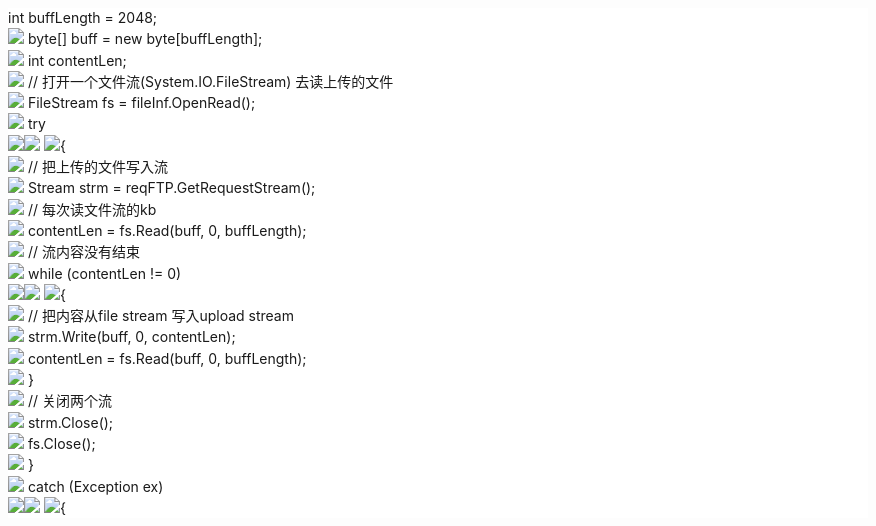 int buffLength = 2048;  
![](http://www.cnblogs.com/Images/OutliningIndicators/InBlock.gif)
byte[] buff = new byte[buffLength];  
![](http://www.cnblogs.com/Images/OutliningIndicators/InBlock.gif)
int contentLen;  
![](http://www.cnblogs.com/Images/OutliningIndicators/InBlock.gif)
// 打开一个文件流(System.IO.FileStream) 去读上传的文件  
![](http://www.cnblogs.com/Images/OutliningIndicators/InBlock.gif)
FileStream fs = fileInf.OpenRead();  
![](http://www.cnblogs.com/Images/OutliningIndicators/InBlock.gif)
try  
![](http://www.cnblogs.com/Images/OutliningIndicators/ExpandedSubBlockStart.gif)![](http://www.cnblogs.com/Images/OutliningIndicators/ContractedSubBlock.gif)
![](http://www.cnblogs.com/Images/dot.gif){  
![](http://www.cnblogs.com/Images/OutliningIndicators/InBlock.gif)
// 把上传的文件写入流  
![](http://www.cnblogs.com/Images/OutliningIndicators/InBlock.gif)
Stream strm = reqFTP.GetRequestStream();  
![](http://www.cnblogs.com/Images/OutliningIndicators/InBlock.gif)
// 每次读文件流的kb  
![](http://www.cnblogs.com/Images/OutliningIndicators/InBlock.gif)
contentLen = fs.Read(buff, 0, buffLength);  
![](http://www.cnblogs.com/Images/OutliningIndicators/InBlock.gif)
// 流内容没有结束  
![](http://www.cnblogs.com/Images/OutliningIndicators/InBlock.gif)
while (contentLen != 0)  
![](http://www.cnblogs.com/Images/OutliningIndicators/ExpandedSubBlockStart.gif)![](http://www.cnblogs.com/Images/OutliningIndicators/ContractedSubBlock.gif)
![](http://www.cnblogs.com/Images/dot.gif){  
![](http://www.cnblogs.com/Images/OutliningIndicators/InBlock.gif)
// 把内容从file stream 写入upload stream  
![](http://www.cnblogs.com/Images/OutliningIndicators/InBlock.gif)
strm.Write(buff, 0, contentLen);  
![](http://www.cnblogs.com/Images/OutliningIndicators/InBlock.gif)
contentLen = fs.Read(buff, 0, buffLength);  
![](http://www.cnblogs.com/Images/OutliningIndicators/ExpandedSubBlockEnd.gif)
}  
![](http://www.cnblogs.com/Images/OutliningIndicators/InBlock.gif)
// 关闭两个流  
![](http://www.cnblogs.com/Images/OutliningIndicators/InBlock.gif)
strm.Close();  
![](http://www.cnblogs.com/Images/OutliningIndicators/InBlock.gif)
fs.Close();  
![](http://www.cnblogs.com/Images/OutliningIndicators/ExpandedSubBlockEnd.gif)
}  
![](http://www.cnblogs.com/Images/OutliningIndicators/InBlock.gif)
catch (Exception ex)  
![](http://www.cnblogs.com/Images/OutliningIndicators/ExpandedSubBlockStart.gif)![](http://www.cnblogs.com/Images/OutliningIndicators/ContractedSubBlock.gif)
![](http://www.cnblogs.com/Images/dot.gif){  
